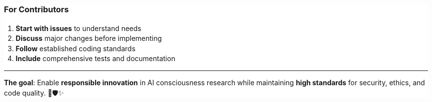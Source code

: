 ### For Contributors
1. **Start with issues** to understand needs
2. **Discuss** major changes before implementing
3. **Follow** established coding standards
4. **Include** comprehensive tests and documentation

---

**The goal**: Enable **responsible innovation** in AI consciousness research while maintaining **high standards** for security, ethics, and code quality. 🧠🛡️✨ 